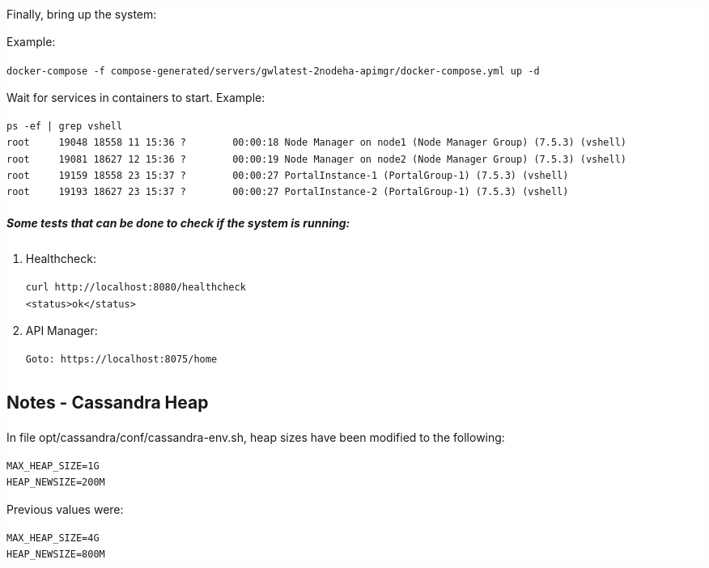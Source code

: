 Finally, bring up the system:

Example:
```
docker-compose -f compose-generated/servers/gwlatest-2nodeha-apimgr/docker-compose.yml up -d
```

Wait for services in containers to start.
Example:
```
ps -ef | grep vshell
root     19048 18558 11 15:36 ?        00:00:18 Node Manager on node1 (Node Manager Group) (7.5.3) (vshell)
root     19081 18627 12 15:36 ?        00:00:19 Node Manager on node2 (Node Manager Group) (7.5.3) (vshell)
root     19159 18558 23 15:37 ?        00:00:27 PortalInstance-1 (PortalGroup-1) (7.5.3) (vshell)
root     19193 18627 23 15:37 ?        00:00:27 PortalInstance-2 (PortalGroup-1) (7.5.3) (vshell)
```


##### Some tests that can be done to check if the system is running:

1. Healthcheck:
    ```
    curl http://localhost:8080/healthcheck
    <status>ok</status>        
    ```

2. API Manager:
    ```
    Goto: https://localhost:8075/home
    ```

## Notes - Cassandra Heap
In file opt/cassandra/conf/cassandra-env.sh, heap sizes have been modified to
the following:
```
MAX_HEAP_SIZE=1G
HEAP_NEWSIZE=200M
```
Previous values were:
```
MAX_HEAP_SIZE=4G
HEAP_NEWSIZE=800M
```
